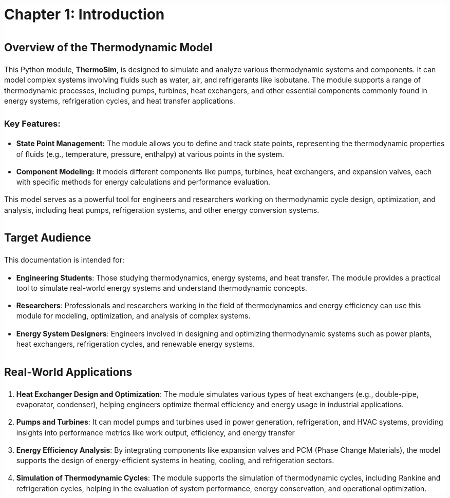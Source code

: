 
# **Chapter 1: Introduction**

## **Overview of the Thermodynamic Model**

This Python module, **ThermoSim**, is designed to simulate and analyze various thermodynamic systems and components. It can model complex systems involving fluids such as water, air, and refrigerants like isobutane. The module supports a range of thermodynamic processes, including pumps, turbines, heat exchangers, and other essential components commonly found in energy systems, refrigeration cycles, and heat transfer applications.

### **Key Features:**

* **State Point Management:** The module allows you to define and track state points, representing the thermodynamic properties of fluids (e.g., temperature, pressure, enthalpy) at various points in the system.

* **Component Modeling:** It models different components like pumps, turbines, heat exchangers, and expansion valves, each with specific methods for energy calculations and performance evaluation.

This model serves as a powerful tool for engineers and researchers working on thermodynamic cycle design, optimization, and analysis, including heat pumps, refrigeration systems, and other energy conversion systems.

## **Target Audience**

This documentation is intended for:

* **Engineering Students**: Those studying thermodynamics, energy systems, and heat transfer. The module provides a practical tool to simulate real-world energy systems and understand thermodynamic concepts.

* **Researchers**: Professionals and researchers working in the field of thermodynamics and energy efficiency can use this module for modeling, optimization, and analysis of complex systems.

* **Energy System Designers**: Engineers involved in designing and optimizing thermodynamic systems such as power plants, heat exchangers, refrigeration cycles, and renewable energy systems.

## **Real-World Applications**

1. **Heat Exchanger Design and Optimization**: The module simulates various types of heat exchangers (e.g., double-pipe, evaporator, condenser), helping engineers optimize thermal efficiency and energy usage in industrial applications.

2. **Pumps and Turbines**: It can model pumps and turbines used in power generation, refrigeration, and HVAC systems, providing insights into performance metrics like work output, efficiency, and energy transfer  
     
3. **Energy Efficiency Analysis**: By integrating components like expansion valves and PCM (Phase Change Materials), the model supports the design of energy-efficient systems in heating, cooling, and refrigeration sectors.  
     
4. **Simulation of Thermodynamic Cycles**: The module supports the simulation of thermodynamic cycles, including Rankine and refrigeration cycles, helping in the evaluation of system performance, energy conservation, and operational optimization.
